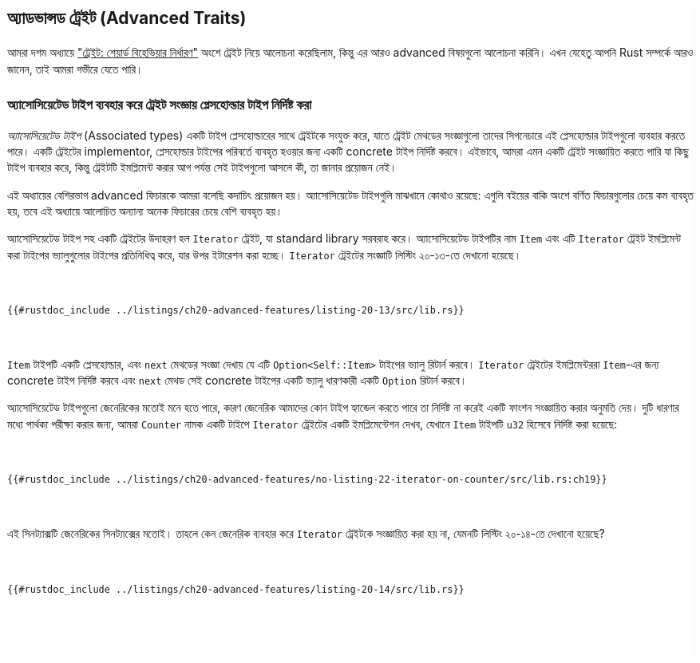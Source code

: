 
## অ্যাডভান্সড ট্রেইট (Advanced Traits)

আমরা দশম অধ্যায়ে ["ট্রেইট: শেয়ার্ড বিহেভিয়ার নির্ধারণ"][traits-defining-shared-behavior] অংশে ট্রেইট নিয়ে আলোচনা করেছিলাম, কিন্তু এর আরও advanced বিষয়গুলো আলোচনা করিনি। এখন যেহেতু আপনি Rust সম্পর্কে আরও জানেন, তাই আমরা গভীরে যেতে পারি।

### অ্যাসোসিয়েটেড টাইপ ব্যবহার করে ট্রেইট সংজ্ঞায় প্লেসহোল্ডার টাইপ নির্দিষ্ট করা

_অ্যাসোসিয়েটেড টাইপ_ (Associated types) একটি টাইপ প্লেসহোল্ডারের সাথে ট্রেইটকে সংযুক্ত করে, যাতে ট্রেইট মেথডের সংজ্ঞাগুলো তাদের সিগনেচারে এই প্লেসহোল্ডার টাইপগুলো ব্যবহার করতে পারে। একটি ট্রেইটের implementor, প্লেসহোল্ডার টাইপের পরিবর্তে ব্যবহৃত হওয়ার জন্য একটি concrete টাইপ নির্দিষ্ট করবে। এইভাবে, আমরা এমন একটি ট্রেইট সংজ্ঞায়িত করতে পারি যা কিছু টাইপ ব্যবহার করে, কিন্তু ট্রেইটটি ইমপ্লিমেন্ট করার আগ পর্যন্ত সেই টাইপগুলো আসলে কী, তা জানার প্রয়োজন নেই।

এই অধ্যায়ের বেশিরভাগ advanced ফিচারকে আমরা বলেছি কদাচিৎ প্রয়োজন হয়। অ্যাসোসিয়েটেড টাইপগুলি মাঝখানে কোথাও রয়েছে: এগুলি বইয়ের বাকি অংশে বর্ণিত ফিচারগুলোর চেয়ে কম ব্যবহৃত হয়, তবে এই অধ্যায়ে আলোচিত অন্যান্য অনেক ফিচারের চেয়ে বেশি ব্যবহৃত হয়।

অ্যাসোসিয়েটেড টাইপ সহ একটি ট্রেইটের উদাহরণ হল `Iterator` ট্রেইট, যা standard library সরবরাহ করে। অ্যাসোসিয়েটেড টাইপটির নাম `Item` এবং এটি `Iterator` ট্রেইট ইমপ্লিমেন্ট করা টাইপের ভ্যালুগুলোর টাইপের প্রতিনিধিত্ব করে, যার উপর ইটারেশন করা হচ্ছে। `Iterator` ট্রেইটের সংজ্ঞাটি লিস্টিং ২০-১৩-তে দেখানো হয়েছে।

<Listing number="20-13" caption="`Iterator` ট্রেইটের সংজ্ঞা, যার একটি অ্যাসোসিয়েটেড টাইপ `Item` রয়েছে">

```rust,noplayground
{{#rustdoc_include ../listings/ch20-advanced-features/listing-20-13/src/lib.rs}}
```

</Listing>

`Item` টাইপটি একটি প্লেসহোল্ডার, এবং `next` মেথডের সংজ্ঞা দেখায় যে এটি `Option<Self::Item>` টাইপের ভ্যালু রিটার্ন করবে। `Iterator` ট্রেইটের ইমপ্লিমেন্টররা `Item`-এর জন্য concrete টাইপ নির্দিষ্ট করবে এবং `next` মেথড সেই concrete টাইপের একটি ভ্যালু ধারণকারী একটি `Option` রিটার্ন করবে।

অ্যাসোসিয়েটেড টাইপগুলো জেনেরিকের মতোই মনে হতে পারে, কারণ জেনেরিক আমাদের কোন টাইপ হ্যান্ডেল করতে পারে তা নির্দিষ্ট না করেই একটি ফাংশন সংজ্ঞায়িত করার অনুমতি দেয়। দুটি ধারণার মধ্যে পার্থক্য পরীক্ষা করার জন্য, আমরা `Counter` নামক একটি টাইপে `Iterator` ট্রেইটের একটি ইমপ্লিমেন্টেশন দেখব, যেখানে `Item` টাইপটি `u32` হিসেবে নির্দিষ্ট করা হয়েছে:

<Listing file-name="src/lib.rs">

```rust,ignore
{{#rustdoc_include ../listings/ch20-advanced-features/no-listing-22-iterator-on-counter/src/lib.rs:ch19}}
```

</Listing>

এই সিনট্যাক্সটি জেনেরিকের সিনট্যাক্সের মতোই। তাহলে কেন জেনেরিক ব্যবহার করে `Iterator` ট্রেইটকে সংজ্ঞায়িত করা হয় না, যেমনটি লিস্টিং ২০-১৪-তে দেখানো হয়েছে?

<Listing number="20-14" caption="জেনেরিক ব্যবহার করে `Iterator` ট্রেইটের একটি কাল্পনিক সংজ্ঞা">

```rust,noplayground
{{#rustdoc_include ../listings/ch20-advanced-features/listing-20-14/src/lib.rs}}
```


[newtype]: ch20-02-advanced-traits.html#using-the-newtype-pattern-to-implement-external-traits-on-external-types
[implementing-a-trait-on-a-type]: ch10-02-traits.html#implementing-a-trait-on-a-type
[traits-defining-shared-behavior]: ch10-02-traits.html#traits-defining-shared-behavior
[smart-pointer-deref]: ch15-02-deref.html#treating-smart-pointers-like-regular-references-with-the-deref-trait
[tuple-structs]: ch05-01-defining-structs.html#using-tuple-structs-without-named-fields-to-create-different-types